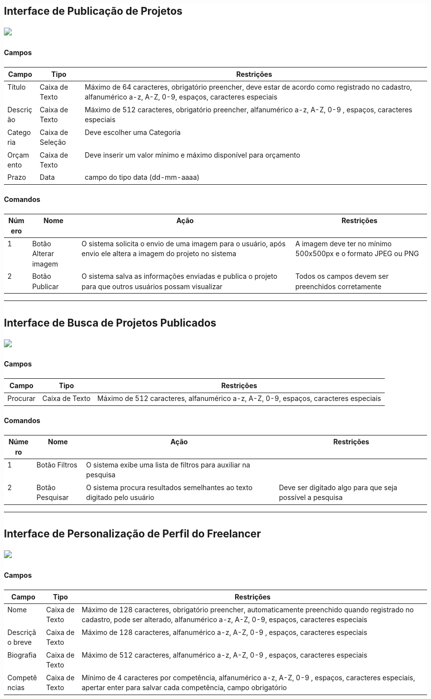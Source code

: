 ## Interface de Publicação de Projetos
![](https://github.com/ICEI-PUC-Minas-PPLES-TI/plf-es-2024-1-ti2-1381100-skillmatch/blob/main/docs/images/InterfaceUsuario/InterfaceDePublica%C3%A7%C3%A3oDeProjetos.png)
#### Campos

| **Campo**       | **Tipo**         | **Restrições** |
| ---             | ---              | ---            |
| Título           | Caixa de Texto   | Máximo de 64 caracteres, obrigatório preencher, deve estar de acordo como registrado no cadastro, alfanumérico a-z, A-Z, 0-9, espaços, caracteres especiais |
| Descrição           | Caixa de Texto   | Máximo de 512 caracteres, obrigatório preencher, alfanumérico a-z, A-Z, 0-9 , espaços, caracteres especiais |
| Categoria           | Caixa de Seleção   | Deve escolher uma Categoria |
| Orçamento           | Caixa de Texto   | Deve inserir um valor mínimo e máximo disponível para orçamento |
| Prazo           | Data   | campo do tipo data (dd-mm-aaaa) |

#### Comandos
| **Número**       | **Nome**         | **Ação** | **Restrições** |
| ---             | ---              | ---            | ---            |
| 1           | Botão Alterar imagem   | O sistema solicita o envio de uma imagem para o usuário, após envio ele altera a imagem do projeto no sistema | A imagem deve ter no mínimo 500x500px e o formato JPEG ou PNG   |
| 2           | Botão Publicar   | O sistema salva as informações enviadas e publica o projeto para que outros usuários possam visualizar | Todos os campos devem ser preenchidos corretamente   |

---
## Interface de Busca de Projetos Publicados
![](https://github.com/ICEI-PUC-Minas-PPLES-TI/plf-es-2024-1-ti2-1381100-skillmatch/blob/main/docs/images/InterfaceUsuario/InterfaceDeBuscaDeProjetosPublicados.png)
#### Campos

| **Campo**       | **Tipo**         | **Restrições** |
| ---             | ---              | ---            |
| Procurar           | Caixa de Texto   | Máximo de 512 caracteres, alfanumérico a-z, A-Z, 0-9, espaços, caracteres especiais |

#### Comandos
| **Número**       | **Nome**         | **Ação** | **Restrições** |
| ---             | ---              | ---            | ---            |
| 1           | Botão Filtros   | O sistema exibe uma lista de filtros para auxiliar na pesquisa |  |
| 2           | Botão Pesquisar   | O sistema procura resultados semelhantes ao texto digitado pelo usuário | Deve ser digitado algo para que seja possível a pesquisa  |

---
## Interface de Personalização de Perfil do Freelancer
![](https://github.com/ICEI-PUC-Minas-PPLES-TI/plf-es-2024-1-ti2-1381100-skillmatch/blob/main/docs/images/InterfaceUsuario/InterfaceDePersonaliza%C3%A7%C3%A3oDePerfilDoFreelancer.png)
#### Campos

| **Campo**       | **Tipo**         | **Restrições** |
| ---             | ---              | ---            |
| Nome          | Caixa de Texto   | Máximo de 128 caracteres, obrigatório preencher, automaticamente preenchido quando registrado no cadastro, pode ser alterado, alfanumérico a-z, A-Z, 0-9, espaços, caracteres especiais |
| Descrição breve           | Caixa de Texto   | Máximo de 128 caracteres, alfanumérico a-z, A-Z, 0-9 , espaços, caracteres especiais |
| Biografia          | Caixa de Texto   | Máximo de 512 caracteres, alfanumérico a-z, A-Z, 0-9 , espaços, caracteres especiais |
| Competências          | Caixa de Texto   | Mínimo de 4 caracteres por competência, alfanumérico a-z, A-Z, 0-9 , espaços, caracteres especiais, apertar enter para salvar cada competência, campo obrigatório |
